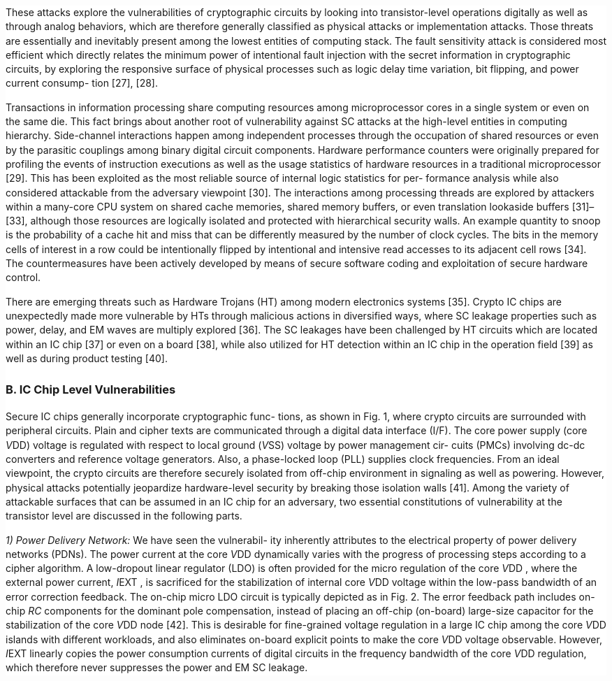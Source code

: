 These attacks explore the vulnerabilities of cryptographic circuits by looking into transistor-level operations digitally as well as through analog behaviors, which are therefore generally classified as physical attacks or implementation attacks. Those threats are essentially and inevitably present among the lowest entities of computing stack. The fault sensitivity attack is considered most efficient which directly relates the minimum power of intentional fault injection with the secret information in cryptographic circuits, by exploring the responsive surface of physical processes such as logic delay time variation, bit flipping, and power current consump- tion [27], [28].

Transactions in information processing share computing resources among microprocessor cores in a single system or even on the same die. This fact brings about another root of vulnerability against SC attacks at the high-level entities in computing hierarchy. Side-channel interactions happen among independent processes through the occupation of shared resources or even by the parasitic couplings among binary digital circuit components. Hardware performance counters were originally prepared for profiling the events of instruction executions as well as the usage statistics of hardware resources in a traditional microprocessor [29]. This has been exploited as the most reliable source of internal logic statistics for per- formance analysis while also considered attackable from the adversary viewpoint [30]. The interactions among processing threads are explored by attackers within a many-core CPU system on shared cache memories, shared memory buffers, or even translation lookaside buffers [31]–[33], although those resources are logically isolated and protected with hierarchical security walls. An example quantity to snoop is the probability of a cache hit and miss that can be differently measured by the number of clock cycles. The bits in the memory cells of interest in a row could be intentionally flipped by intentional and intensive read accesses to its adjacent cell rows [34]. The countermeasures have been actively developed by means of secure software coding and exploitation of secure hardware control.

There are emerging threats such as Hardware Trojans (HT) among modern electronics systems [35]. Crypto IC chips are unexpectedly made more vulnerable by HTs through malicious actions in diversified ways, where SC leakage properties such as power, delay, and EM waves are multiply explored [36]. The SC leakages have been challenged by HT circuits which are located within an IC chip [37] or even on a board [38], while also utilized for HT detection within an IC chip in the operation field [39] as well as during product testing [40].

### B. IC Chip Level Vulnerabilities

Secure IC chips generally incorporate cryptographic func- tions, as shown in Fig. 1, where crypto circuits are surrounded with peripheral circuits. Plain and cipher texts are communicated through a digital data interface (I/F). The core power supply (core *V*DD) voltage is regulated with respect to local ground (*V*SS) voltage by power management cir- cuits (PMCs) involving dc-dc converters and reference voltage generators. Also, a phase-locked loop (PLL) supplies clock frequencies. From an ideal viewpoint, the crypto circuits are therefore securely isolated from off-chip environment in signaling as well as powering. However, physical attacks potentially jeopardize hardware-level security by breaking those isolation walls [41]. Among the variety of attackable surfaces that can be assumed in an IC chip for an adversary, two essential constitutions of vulnerability at the transistor level are discussed in the following parts.

*1) Power Delivery Network:* We have seen the vulnerabil- ity inherently attributes to the electrical property of power delivery networks (PDNs). The power current at the core *V*DD dynamically varies with the progress of processing steps according to a cipher algorithm. A low-dropout linear regulator (LDO) is often provided for the micro regulation of the core *V*DD , where the external power current, *I*EXT , is sacrificed for the stabilization of internal core *V*DD voltage within the low-pass bandwidth of an error correction feedback. The on-chip micro LDO circuit is typically depicted as in Fig. 2. The error feedback path includes on-chip *RC* components for the dominant pole compensation, instead of placing an off-chip (on-board) large-size capacitor for the stabilization of the core *V*DD node [42]. This is desirable for fine-grained voltage regulation in a large IC chip among the core *V*DD islands with different workloads, and also eliminates on-board explicit points to make the core *V*DD voltage observable. However, *I*EXT linearly copies the power consumption currents of digital circuits in the frequency bandwidth of the core *V*DD regulation, which therefore never suppresses the power and EM SC leakage.
